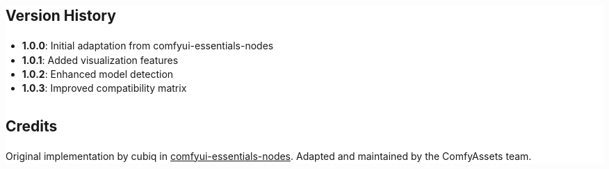 ## Version History
- **1.0.0**: Initial adaptation from comfyui-essentials-nodes
- **1.0.1**: Added visualization features
- **1.0.2**: Enhanced model detection
- **1.0.3**: Improved compatibility matrix

## Credits
Original implementation by cubiq in [comfyui-essentials-nodes](https://github.com/cubiq/ComfyUI_essentials). Adapted and maintained by the ComfyAssets team.